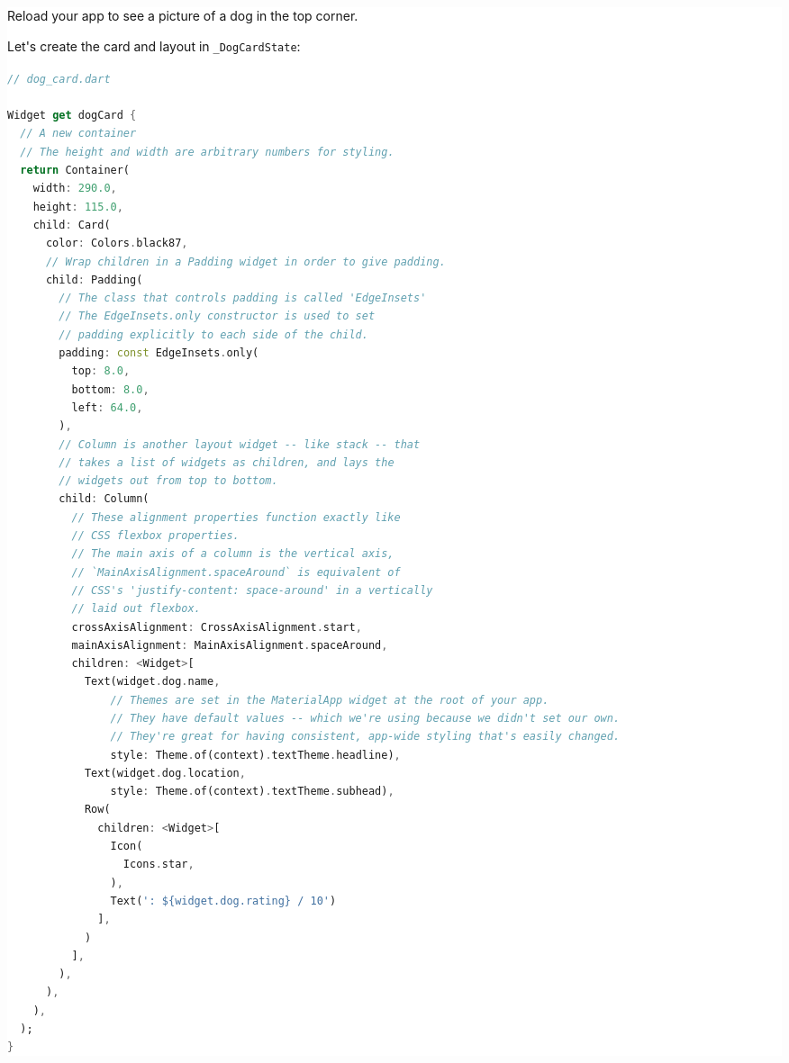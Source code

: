 ```dart
```

Reload your app to see a picture of a dog in the top corner.

Let's create the card and layout in `_DogCardState`:

```dart
// dog_card.dart

Widget get dogCard {
  // A new container
  // The height and width are arbitrary numbers for styling.
  return Container(
    width: 290.0,
    height: 115.0,
    child: Card(
      color: Colors.black87,
      // Wrap children in a Padding widget in order to give padding.
      child: Padding(
        // The class that controls padding is called 'EdgeInsets'
        // The EdgeInsets.only constructor is used to set
        // padding explicitly to each side of the child.
        padding: const EdgeInsets.only(
          top: 8.0,
          bottom: 8.0,
          left: 64.0,
        ),
        // Column is another layout widget -- like stack -- that
        // takes a list of widgets as children, and lays the
        // widgets out from top to bottom.
        child: Column(
          // These alignment properties function exactly like
          // CSS flexbox properties.
          // The main axis of a column is the vertical axis,
          // `MainAxisAlignment.spaceAround` is equivalent of
          // CSS's 'justify-content: space-around' in a vertically
          // laid out flexbox.
          crossAxisAlignment: CrossAxisAlignment.start,
          mainAxisAlignment: MainAxisAlignment.spaceAround,
          children: <Widget>[
            Text(widget.dog.name,
                // Themes are set in the MaterialApp widget at the root of your app.
                // They have default values -- which we're using because we didn't set our own.
                // They're great for having consistent, app-wide styling that's easily changed.
                style: Theme.of(context).textTheme.headline),
            Text(widget.dog.location,
                style: Theme.of(context).textTheme.subhead),
            Row(
              children: <Widget>[
                Icon(
                  Icons.star,
                ),
                Text(': ${widget.dog.rating} / 10')
              ],
            )
          ],
        ),
      ),
    ),
  );
}
```
